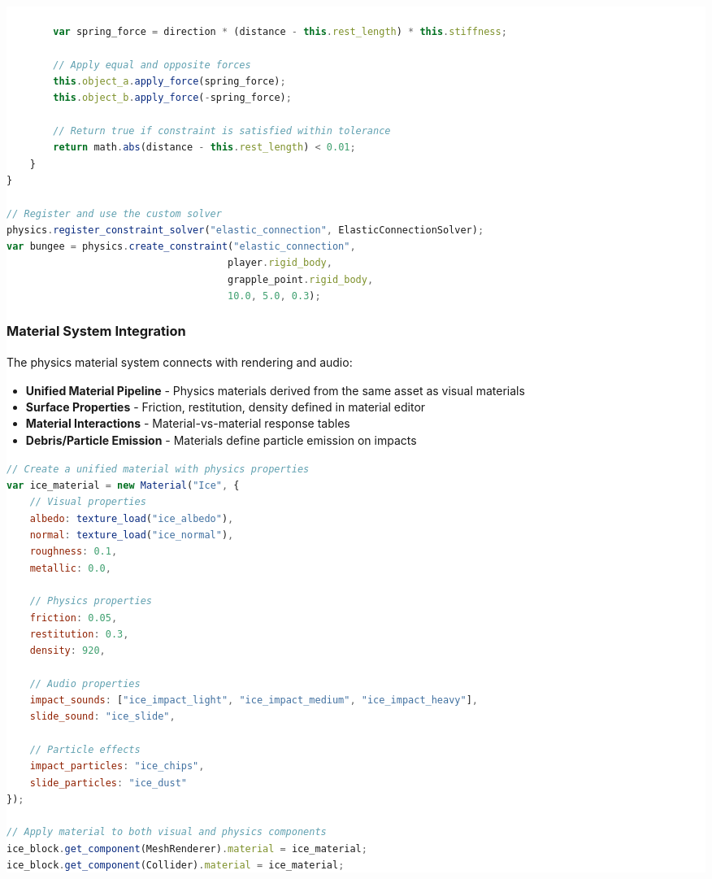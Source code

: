```javascript
        
        var spring_force = direction * (distance - this.rest_length) * this.stiffness;
        
        // Apply equal and opposite forces
        this.object_a.apply_force(spring_force);
        this.object_b.apply_force(-spring_force);
        
        // Return true if constraint is satisfied within tolerance
        return math.abs(distance - this.rest_length) < 0.01;
    }
}

// Register and use the custom solver
physics.register_constraint_solver("elastic_connection", ElasticConnectionSolver);
var bungee = physics.create_constraint("elastic_connection", 
                                      player.rigid_body, 
                                      grapple_point.rigid_body,
                                      10.0, 5.0, 0.3);
```

### Material System Integration

The physics material system connects with rendering and audio:

- **Unified Material Pipeline** - Physics materials derived from the same asset as visual materials
- **Surface Properties** - Friction, restitution, density defined in material editor
- **Material Interactions** - Material-vs-material response tables
- **Debris/Particle Emission** - Materials define particle emission on impacts

```javascript
// Create a unified material with physics properties
var ice_material = new Material("Ice", {
    // Visual properties
    albedo: texture_load("ice_albedo"),
    normal: texture_load("ice_normal"),
    roughness: 0.1,
    metallic: 0.0,
    
    // Physics properties
    friction: 0.05,
    restitution: 0.3,
    density: 920,
    
    // Audio properties
    impact_sounds: ["ice_impact_light", "ice_impact_medium", "ice_impact_heavy"],
    slide_sound: "ice_slide",
    
    // Particle effects
    impact_particles: "ice_chips",
    slide_particles: "ice_dust"
});

// Apply material to both visual and physics components
ice_block.get_component(MeshRenderer).material = ice_material;
ice_block.get_component(Collider).material = ice_material;
```
